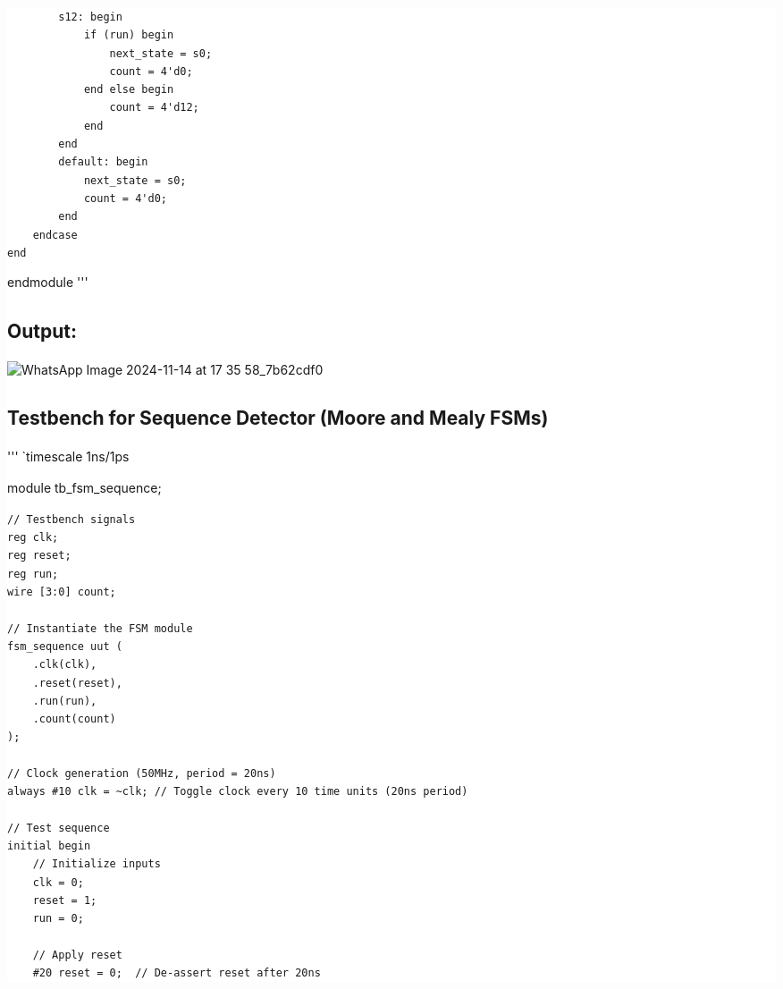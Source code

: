             s12: begin
                if (run) begin
                    next_state = s0;
                    count = 4'd0;
                end else begin
                    count = 4'd12;
                end
            end
            default: begin
                next_state = s0;
                count = 4'd0;
            end
        endcase
    end

endmodule
'''

## Output:

![WhatsApp Image 2024-11-14 at 17 35 58_7b62cdf0](https://github.com/user-attachments/assets/aa1e4900-14ad-467d-bd2a-2c3b058e994f)

## Testbench for Sequence Detector (Moore and Mealy FSMs)
'''
`timescale 1ns/1ps

module tb_fsm_sequence;

    // Testbench signals
    reg clk;
    reg reset;
    reg run;
    wire [3:0] count;

    // Instantiate the FSM module
    fsm_sequence uut (
        .clk(clk),
        .reset(reset),
        .run(run),
        .count(count)
    );

    // Clock generation (50MHz, period = 20ns)
    always #10 clk = ~clk; // Toggle clock every 10 time units (20ns period)

    // Test sequence
    initial begin
        // Initialize inputs
        clk = 0;
        reset = 1;
        run = 0;

        // Apply reset
        #20 reset = 0;  // De-assert reset after 20ns
